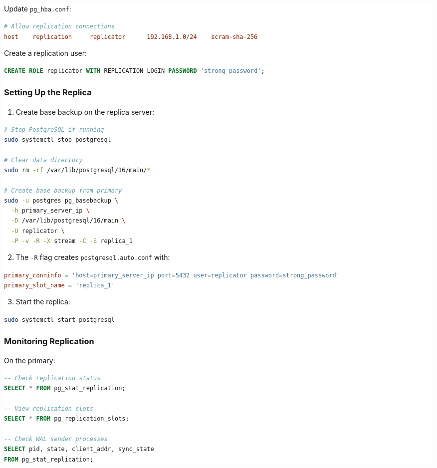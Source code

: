 Update `pg_hba.conf`:

```ini
# Allow replication connections
host    replication     replicator      192.168.1.0/24    scram-sha-256
```

Create a replication user:

```sql
CREATE ROLE replicator WITH REPLICATION LOGIN PASSWORD 'strong_password';
```

### Setting Up the Replica

1. Create base backup on the replica server:

```bash
# Stop PostgreSQL if running
sudo systemctl stop postgresql

# Clear data directory
sudo rm -rf /var/lib/postgresql/16/main/*

# Create base backup from primary
sudo -u postgres pg_basebackup \
  -h primary_server_ip \
  -D /var/lib/postgresql/16/main \
  -U replicator \
  -P -v -R -X stream -C -S replica_1
```

2. The `-R` flag creates `postgresql.auto.conf` with:

```ini
primary_conninfo = 'host=primary_server_ip port=5432 user=replicator password=strong_password'
primary_slot_name = 'replica_1'
```

3. Start the replica:

```bash
sudo systemctl start postgresql
```

### Monitoring Replication

On the primary:

```sql
-- Check replication status
SELECT * FROM pg_stat_replication;

-- View replication slots
SELECT * FROM pg_replication_slots;

-- Check WAL sender processes
SELECT pid, state, client_addr, sync_state
FROM pg_stat_replication;
```
